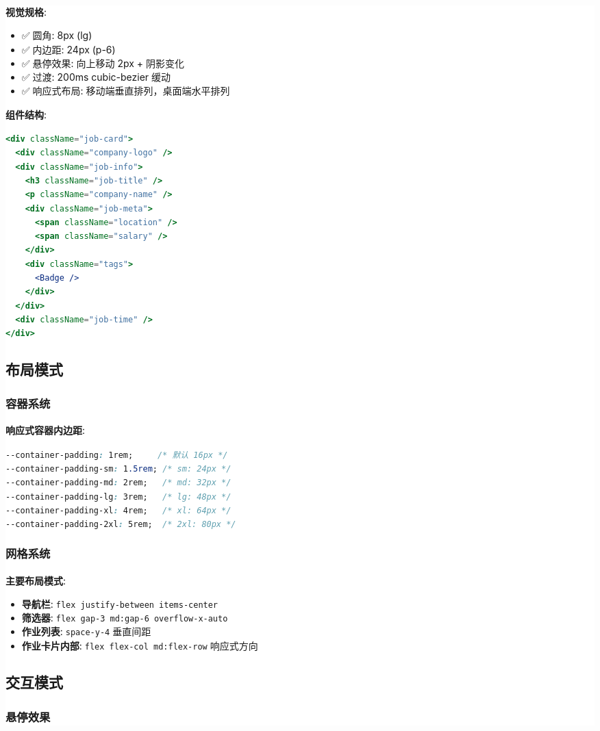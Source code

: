 **视觉规格**:
- ✅ 圆角: 8px (lg)
- ✅ 内边距: 24px (p-6)
- ✅ 悬停效果: 向上移动 2px + 阴影变化
- ✅ 过渡: 200ms cubic-bezier 缓动
- ✅ 响应式布局: 移动端垂直排列，桌面端水平排列

**组件结构**:
```jsx
<div className="job-card">
  <div className="company-logo" />
  <div className="job-info">
    <h3 className="job-title" />
    <p className="company-name" />
    <div className="job-meta">
      <span className="location" />
      <span className="salary" />
    </div>
    <div className="tags">
      <Badge />
    </div>
  </div>
  <div className="job-time" />
</div>
```

## 布局模式

### 容器系统

**响应式容器内边距**:
```css
--container-padding: 1rem;     /* 默认 16px */
--container-padding-sm: 1.5rem; /* sm: 24px */
--container-padding-md: 2rem;   /* md: 32px */
--container-padding-lg: 3rem;   /* lg: 48px */
--container-padding-xl: 4rem;   /* xl: 64px */
--container-padding-2xl: 5rem;  /* 2xl: 80px */
```

### 网格系统

**主要布局模式**:
- **导航栏**: `flex justify-between items-center`
- **筛选器**: `flex gap-3 md:gap-6 overflow-x-auto`
- **作业列表**: `space-y-4` 垂直间距
- **作业卡片内部**: `flex flex-col md:flex-row` 响应式方向

## 交互模式

### 悬停效果
